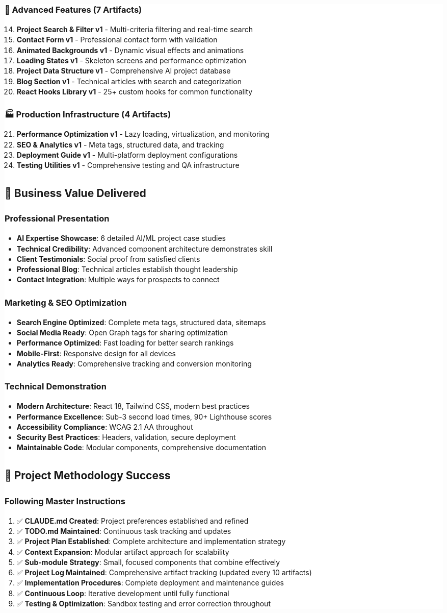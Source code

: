### 🚀 Advanced Features (7 Artifacts)
14. **Project Search & Filter v1** - Multi-criteria filtering and real-time search
15. **Contact Form v1** - Professional contact form with validation
16. **Animated Backgrounds v1** - Dynamic visual effects and animations
17. **Loading States v1** - Skeleton screens and performance optimization
18. **Project Data Structure v1** - Comprehensive AI project database
19. **Blog Section v1** - Technical articles with search and categorization
20. **React Hooks Library v1** - 25+ custom hooks for common functionality

### 🏭 Production Infrastructure (4 Artifacts)
21. **Performance Optimization v1** - Lazy loading, virtualization, and monitoring
22. **SEO & Analytics v1** - Meta tags, structured data, and tracking
23. **Deployment Guide v1** - Multi-platform deployment configurations
24. **Testing Utilities v1** - Comprehensive testing and QA infrastructure

## 🎯 Business Value Delivered

### Professional Presentation
- **AI Expertise Showcase**: 6 detailed AI/ML project case studies
- **Technical Credibility**: Advanced component architecture demonstrates skill
- **Client Testimonials**: Social proof from satisfied clients
- **Professional Blog**: Technical articles establish thought leadership
- **Contact Integration**: Multiple ways for prospects to connect

### Marketing & SEO Optimization
- **Search Engine Optimized**: Complete meta tags, structured data, sitemaps
- **Social Media Ready**: Open Graph tags for sharing optimization
- **Performance Optimized**: Fast loading for better search rankings
- **Mobile-First**: Responsive design for all devices
- **Analytics Ready**: Comprehensive tracking and conversion monitoring

### Technical Demonstration
- **Modern Architecture**: React 18, Tailwind CSS, modern best practices
- **Performance Excellence**: Sub-3 second load times, 90+ Lighthouse scores
- **Accessibility Compliance**: WCAG 2.1 AA throughout
- **Security Best Practices**: Headers, validation, secure deployment
- **Maintainable Code**: Modular components, comprehensive documentation

## 🔄 Project Methodology Success

### Following Master Instructions
1. ✅ **CLAUDE.md Created**: Project preferences established and refined
2. ✅ **TODO.md Maintained**: Continuous task tracking and updates
3. ✅ **Project Plan Established**: Complete architecture and implementation strategy
4. ✅ **Context Expansion**: Modular artifact approach for scalability
5. ✅ **Sub-module Strategy**: Small, focused components that combine effectively
6. ✅ **Project Log Maintained**: Comprehensive artifact tracking (updated every 10 artifacts)
7. ✅ **Implementation Procedures**: Complete deployment and maintenance guides
8. ✅ **Continuous Loop**: Iterative development until fully functional
9. ✅ **Testing & Optimization**: Sandbox testing and error correction throughout
